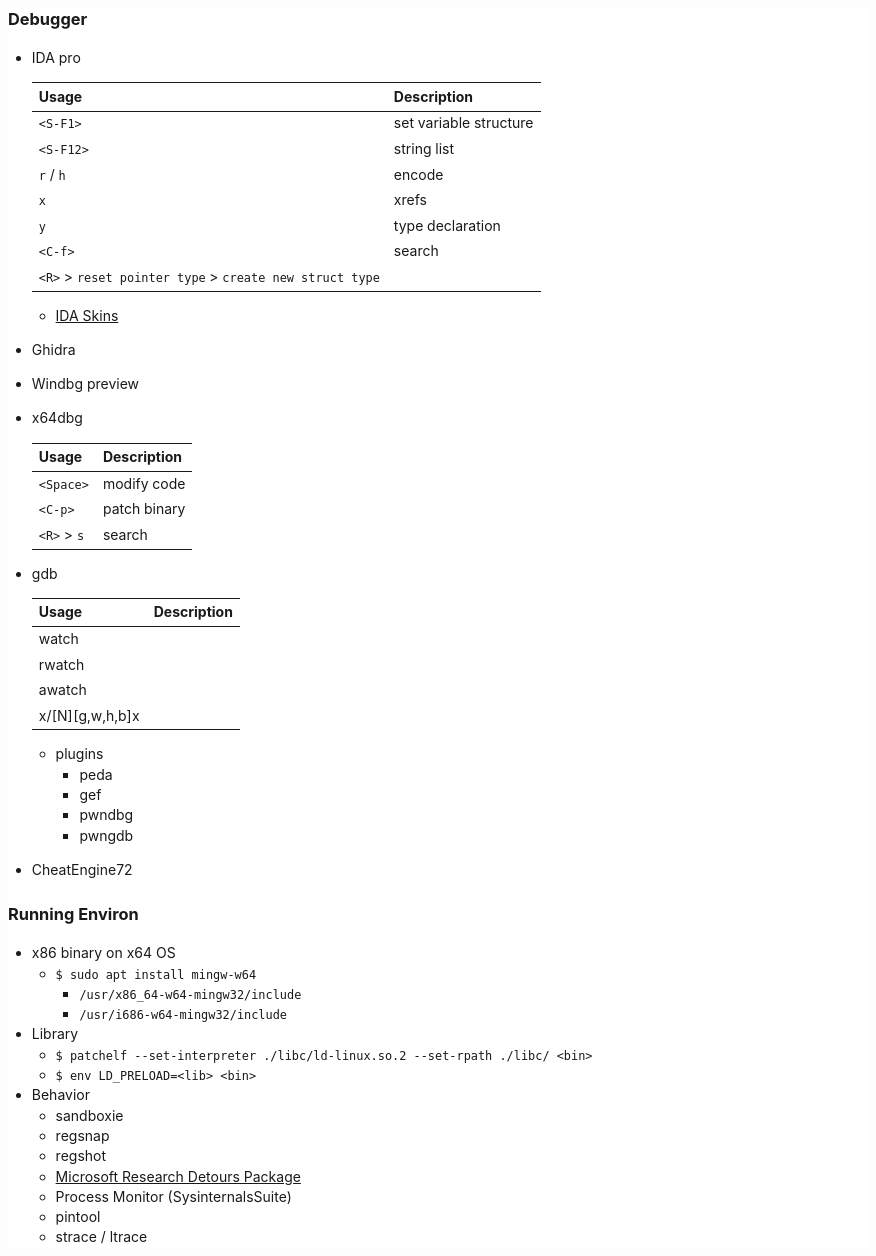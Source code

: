 ### Debugger
- IDA pro

  | Usage                                                | Description            |
  |:-----------------------------------------------------|:-----------------------|
  | `<S-F1>`                                             | set variable structure |
  | `<S-F12>`                                            | string list            |
  | `r` / `h`                                            | encode                 |
  | `x`                                                  | xrefs                  |
  | `y`                                                  | type declaration       |
  | `<C-f>`                                              | search                 |
  | `<R>` > `reset pointer type` > `create new struct type` |                        |

  - [IDA Skins](https://github.com/zyantific/IDASkins)
- Ghidra
- Windbg preview
- x64dbg

  | Usage       | Description  |
  |:------------|:-------------|
  | `<Space>`   | modify code  |
  | `<C-p>`     | patch binary |
  | `<R>` > `s` | search       |

- gdb

  | Usage  | Description |
  |:-------|:------------|
  | watch  |             |
  | rwatch |             |
  | awatch |             |
  | x/[N][g,w,h,b]x | |

  - plugins
    - peda
    - gef
    - pwndbg
    - pwngdb
- CheatEngine72

### Running Environ
- x86 binary on x64 OS
  - `$ sudo apt install mingw-w64`
    - `/usr/x86_64-w64-mingw32/include`
    - `/usr/i686-w64-mingw32/include`
- Library
  - `$ patchelf --set-interpreter ./libc/ld-linux.so.2 --set-rpath ./libc/ <bin>`
  - `$ env LD_PRELOAD=<lib> <bin>`
- Behavior
  - sandboxie
  - regsnap
  - regshot
  - [Microsoft Research Detours Package](https://github.com/microsoft/Detours)
  - Process Monitor (SysinternalsSuite)
  - pintool
  - strace / ltrace